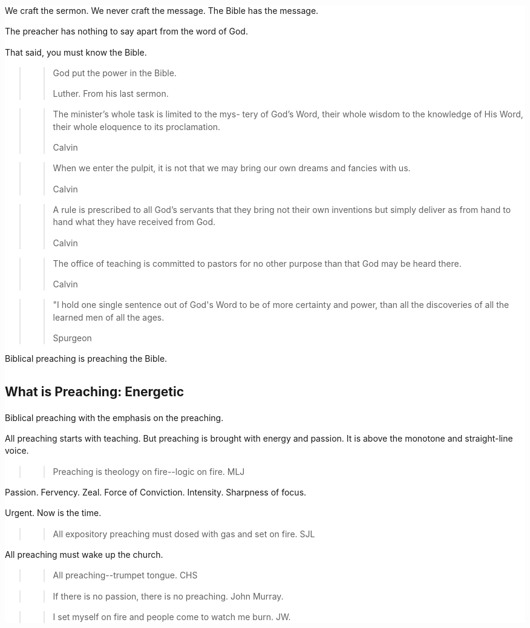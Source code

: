We craft the sermon. We never craft the message. The Bible has the message.

The preacher has nothing to say apart from the word of God.

That said, you must know the Bible.

>>God put the power in the Bible.
>>
>>Luther. From his last sermon.

>>The minister’s whole task is limited to the mys- tery of God’s Word, their whole wisdom to the knowledge of His Word, their whole eloquence to its proclamation.
>>
>>Calvin

>>When we enter the pulpit, it is not that we may bring our own dreams and fancies with us.
>>
>>Calvin

>>A rule is prescribed to all God’s servants that they bring not their own inventions but simply deliver as from hand to hand what they have received from God.
>>
>>Calvin

>>The office of teaching is committed to pastors for no other purpose than that God may be heard there.
>>
>>Calvin

>>"I hold one single sentence out of God's Word to be of more certainty and power, than all the discoveries of all the learned men of all the ages.
>>
>>Spurgeon

Biblical preaching is preaching the Bible.

## What is Preaching: Energetic

Biblical preaching with the emphasis on the preaching.

All preaching starts with teaching. But preaching is brought with energy and passion. It is above the monotone and straight-line voice.

>>Preaching is theology on fire--logic on fire. MLJ

Passion. Fervency. Zeal. Force of Conviction. Intensity. Sharpness of focus.

Urgent. Now is the time.

>>All expository preaching must dosed with gas and set on fire. SJL

All preaching must wake up the church.

>>All preaching--trumpet tongue. CHS

>>If there is no passion, there is no preaching. John Murray.

>>I set myself on fire and people come to watch me burn. JW.
